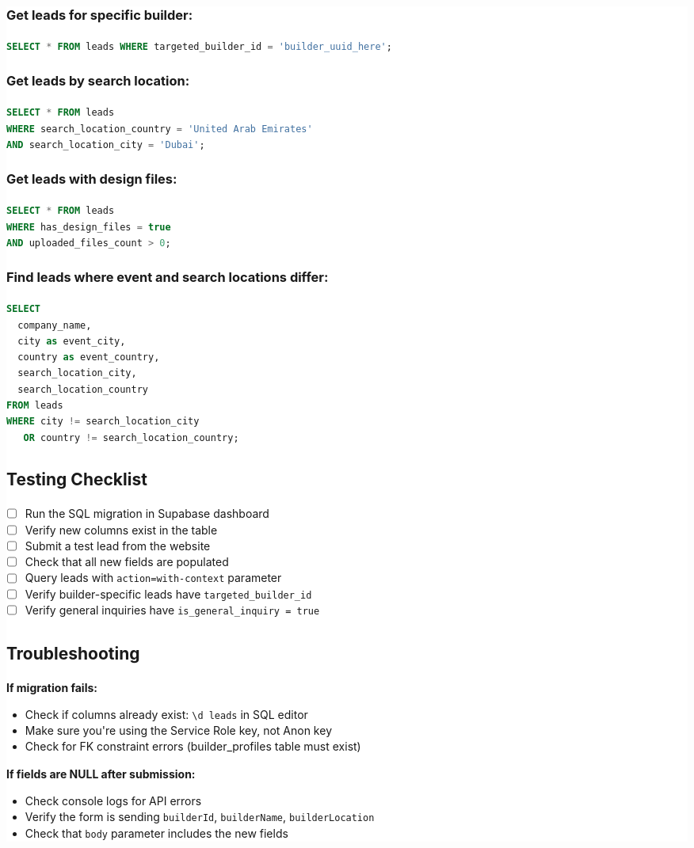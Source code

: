 ### Get leads for specific builder:
```sql
SELECT * FROM leads WHERE targeted_builder_id = 'builder_uuid_here';
```

### Get leads by search location:
```sql
SELECT * FROM leads 
WHERE search_location_country = 'United Arab Emirates'
AND search_location_city = 'Dubai';
```

### Get leads with design files:
```sql
SELECT * FROM leads 
WHERE has_design_files = true 
AND uploaded_files_count > 0;
```

### Find leads where event and search locations differ:
```sql
SELECT 
  company_name,
  city as event_city,
  country as event_country,
  search_location_city,
  search_location_country
FROM leads
WHERE city != search_location_city 
   OR country != search_location_country;
```

## Testing Checklist

- [ ] Run the SQL migration in Supabase dashboard
- [ ] Verify new columns exist in the table
- [ ] Submit a test lead from the website
- [ ] Check that all new fields are populated
- [ ] Query leads with `action=with-context` parameter
- [ ] Verify builder-specific leads have `targeted_builder_id`
- [ ] Verify general inquiries have `is_general_inquiry = true`

## Troubleshooting

**If migration fails:**
- Check if columns already exist: `\d leads` in SQL editor
- Make sure you're using the Service Role key, not Anon key
- Check for FK constraint errors (builder_profiles table must exist)

**If fields are NULL after submission:**
- Check console logs for API errors
- Verify the form is sending `builderId`, `builderName`, `builderLocation`
- Check that `body` parameter includes the new fields
